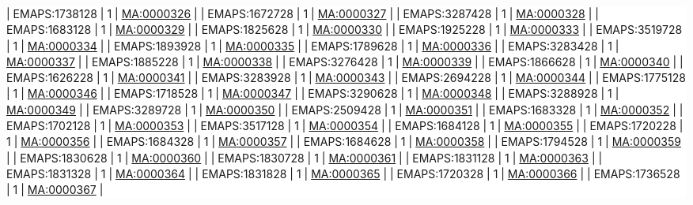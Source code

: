 | EMAPS:1738128  |        1 | [MA:0000326](https://bioregistry.io/MA:0000326)                                                  |
| EMAPS:1672728  |        1 | [MA:0000327](https://bioregistry.io/MA:0000327)                                                  |
| EMAPS:3287428  |        1 | [MA:0000328](https://bioregistry.io/MA:0000328)                                                  |
| EMAPS:1683128  |        1 | [MA:0000329](https://bioregistry.io/MA:0000329)                                                  |
| EMAPS:1825628  |        1 | [MA:0000330](https://bioregistry.io/MA:0000330)                                                  |
| EMAPS:1925228  |        1 | [MA:0000333](https://bioregistry.io/MA:0000333)                                                  |
| EMAPS:3519728  |        1 | [MA:0000334](https://bioregistry.io/MA:0000334)                                                  |
| EMAPS:1893928  |        1 | [MA:0000335](https://bioregistry.io/MA:0000335)                                                  |
| EMAPS:1789628  |        1 | [MA:0000336](https://bioregistry.io/MA:0000336)                                                  |
| EMAPS:3283428  |        1 | [MA:0000337](https://bioregistry.io/MA:0000337)                                                  |
| EMAPS:1885228  |        1 | [MA:0000338](https://bioregistry.io/MA:0000338)                                                  |
| EMAPS:3276428  |        1 | [MA:0000339](https://bioregistry.io/MA:0000339)                                                  |
| EMAPS:1866628  |        1 | [MA:0000340](https://bioregistry.io/MA:0000340)                                                  |
| EMAPS:1626228  |        1 | [MA:0000341](https://bioregistry.io/MA:0000341)                                                  |
| EMAPS:3283928  |        1 | [MA:0000343](https://bioregistry.io/MA:0000343)                                                  |
| EMAPS:2694228  |        1 | [MA:0000344](https://bioregistry.io/MA:0000344)                                                  |
| EMAPS:1775128  |        1 | [MA:0000346](https://bioregistry.io/MA:0000346)                                                  |
| EMAPS:1718528  |        1 | [MA:0000347](https://bioregistry.io/MA:0000347)                                                  |
| EMAPS:3290628  |        1 | [MA:0000348](https://bioregistry.io/MA:0000348)                                                  |
| EMAPS:3288928  |        1 | [MA:0000349](https://bioregistry.io/MA:0000349)                                                  |
| EMAPS:3289728  |        1 | [MA:0000350](https://bioregistry.io/MA:0000350)                                                  |
| EMAPS:2509428  |        1 | [MA:0000351](https://bioregistry.io/MA:0000351)                                                  |
| EMAPS:1683328  |        1 | [MA:0000352](https://bioregistry.io/MA:0000352)                                                  |
| EMAPS:1702128  |        1 | [MA:0000353](https://bioregistry.io/MA:0000353)                                                  |
| EMAPS:3517128  |        1 | [MA:0000354](https://bioregistry.io/MA:0000354)                                                  |
| EMAPS:1684128  |        1 | [MA:0000355](https://bioregistry.io/MA:0000355)                                                  |
| EMAPS:1720228  |        1 | [MA:0000356](https://bioregistry.io/MA:0000356)                                                  |
| EMAPS:1684328  |        1 | [MA:0000357](https://bioregistry.io/MA:0000357)                                                  |
| EMAPS:1684628  |        1 | [MA:0000358](https://bioregistry.io/MA:0000358)                                                  |
| EMAPS:1794528  |        1 | [MA:0000359](https://bioregistry.io/MA:0000359)                                                  |
| EMAPS:1830628  |        1 | [MA:0000360](https://bioregistry.io/MA:0000360)                                                  |
| EMAPS:1830728  |        1 | [MA:0000361](https://bioregistry.io/MA:0000361)                                                  |
| EMAPS:1831128  |        1 | [MA:0000363](https://bioregistry.io/MA:0000363)                                                  |
| EMAPS:1831328  |        1 | [MA:0000364](https://bioregistry.io/MA:0000364)                                                  |
| EMAPS:1831828  |        1 | [MA:0000365](https://bioregistry.io/MA:0000365)                                                  |
| EMAPS:1720328  |        1 | [MA:0000366](https://bioregistry.io/MA:0000366)                                                  |
| EMAPS:1736528  |        1 | [MA:0000367](https://bioregistry.io/MA:0000367)                                                  |